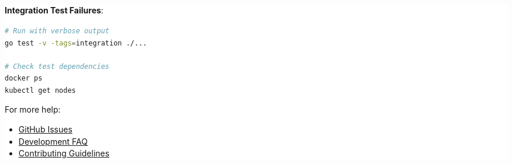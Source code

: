 **Integration Test Failures**:
```bash
# Run with verbose output
go test -v -tags=integration ./...

# Check test dependencies
docker ps
kubectl get nodes
```

For more help:
- [GitHub Issues](https://github.com/your-org/vulnrelay/issues)
- [Development FAQ](./faq.md)
- [Contributing Guidelines](../../CONTRIBUTING.md)